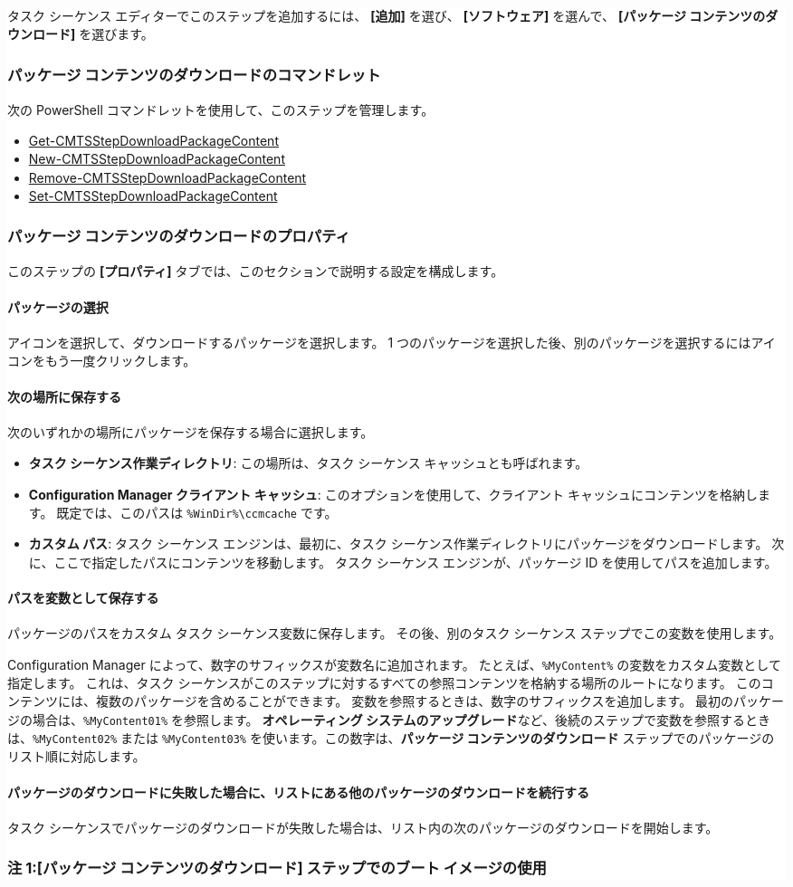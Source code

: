 タスク シーケンス エディターでこのステップを追加するには、 **[追加]** を選び、 **[ソフトウェア]** を選んで、 **[パッケージ コンテンツのダウンロード]** を選びます。

### <a name="cmdlets-for-download-package-content"></a>パッケージ コンテンツのダウンロードのコマンドレット

次の PowerShell コマンドレットを使用して、このステップを管理します。

- [Get-CMTSStepDownloadPackageContent](https://docs.microsoft.com/powershell/module/configurationmanager/Get-CMTSStepDownloadPackageContent?view=sccm-ps)
- [New-CMTSStepDownloadPackageContent](https://docs.microsoft.com/powershell/module/configurationmanager/New-CMTSStepDownloadPackageContent?view=sccm-ps)
- [Remove-CMTSStepDownloadPackageContent](https://docs.microsoft.com/powershell/module/configurationmanager/Remove-CMTSStepDownloadPackageContent?view=sccm-ps)
- [Set-CMTSStepDownloadPackageContent](https://docs.microsoft.com/powershell/module/configurationmanager/Set-CMTSStepDownloadPackageContent?view=sccm-ps)

### <a name="properties-for-download-package-content"></a>パッケージ コンテンツのダウンロードのプロパティ

このステップの **[プロパティ]** タブでは、このセクションで説明する設定を構成します。  

#### <a name="select-package"></a>パッケージの選択  

アイコンを選択して、ダウンロードするパッケージを選択します。 1 つのパッケージを選択した後、別のパッケージを選択するにはアイコンをもう一度クリックします。  

#### <a name="place-into-the-following-location"></a>次の場所に保存する

次のいずれかの場所にパッケージを保存する場合に選択します。  

- **タスク シーケンス作業ディレクトリ**: この場所は、タスク シーケンス キャッシュとも呼ばれます。  

- **Configuration Manager クライアント キャッシュ**: このオプションを使用して、クライアント キャッシュにコンテンツを格納します。 既定では、このパスは `%WinDir%\ccmcache` です。  

- **カスタム パス**: タスク シーケンス エンジンは、最初に、タスク シーケンス作業ディレクトリにパッケージをダウンロードします。 次に、ここで指定したパスにコンテンツを移動します。 タスク シーケンス エンジンが、パッケージ ID を使用してパスを追加します。  

#### <a name="save-path-as-a-variable"></a>パスを変数として保存する

パッケージのパスをカスタム タスク シーケンス変数に保存します。 その後、別のタスク シーケンス ステップでこの変数を使用します。

Configuration Manager によって、数字のサフィックスが変数名に追加されます。 たとえば、`%MyContent%` の変数をカスタム変数として指定します。 これは、タスク シーケンスがこのステップに対するすべての参照コンテンツを格納する場所のルートになります。 このコンテンツには、複数のパッケージを含めることができます。 変数を参照するときは、数字のサフィックスを追加します。 最初のパッケージの場合は、`%MyContent01%` を参照します。 **オペレーティング システムのアップグレード**など、後続のステップで変数を参照するときは、`%MyContent02%` または `%MyContent03%` を使います。この数字は、**パッケージ コンテンツのダウンロード** ステップでのパッケージのリスト順に対応します。  

#### <a name="if-a-package-download-fails-continue-downloading-other-packages-in-the-list"></a>パッケージのダウンロードに失敗した場合に、リストにある他のパッケージのダウンロードを続行する

タスク シーケンスでパッケージのダウンロードが失敗した場合は、リスト内の次のパッケージのダウンロードを開始します。  

### <a name="note-1-use-of-boot-images-in-the-download-package-content-step"></a><a name="bkmk_note1"></a> 注 1:[パッケージ コンテンツのダウンロード] ステップでのブート イメージの使用
